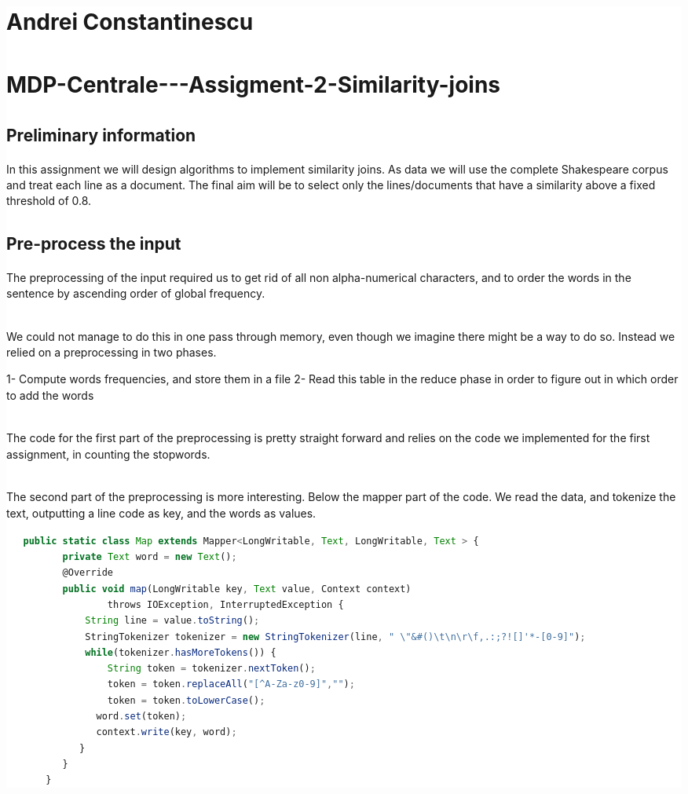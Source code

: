 # Andrei Constantinescu
# MDP-Centrale---Assigment-2-Similarity-joins

## Preliminary information

In this assignment we will design algorithms to implement similarity joins. As data we will use the complete Shakespeare 
corpus and treat each line as a document. The final aim will be to select only the lines/documents that have a similarity above a fixed threshold of 0.8.

## Pre-process the input

The preprocessing of the input required us to get rid of all non alpha-numerical characters, and to order the words in the sentence by 
ascending order of global frequency.<br /><br />

We could not manage to do this in one pass through memory, even though we imagine there might be a way to do so. Instead we relied on 
a preprocessing in two phases. <br />

1- Compute words frequencies, and store them in a file
2- Read this table in the reduce phase in order to figure out in which order to add the words<br /><br />

The code for the first part of the preprocessing is pretty straight forward and relies on the code we implemented for the first assignment, 
in counting the stopwords.<br /><br />

The second part of the preprocessing is more interesting. Below the mapper part of the code. We read the data, and 
tokenize the text, outputting a line code as key, and the words as values.

```javascript
   public static class Map extends Mapper<LongWritable, Text, LongWritable, Text > {
	      private Text word = new Text();
	      @Override
	      public void map(LongWritable key, Text value, Context context)
	              throws IOException, InterruptedException {
	    	  String line = value.toString();
	          StringTokenizer tokenizer = new StringTokenizer(line, " \"&#()\t\n\r\f,.:;?![]'*-[0-9]");
	          while(tokenizer.hasMoreTokens()) {
	        	  String token = tokenizer.nextToken();
	        	  token = token.replaceAll("[^A-Za-z0-9]","");
	        	  token = token.toLowerCase();
	            word.set(token);
	            context.write(key, word);
	         }
	      }
	   }
```
